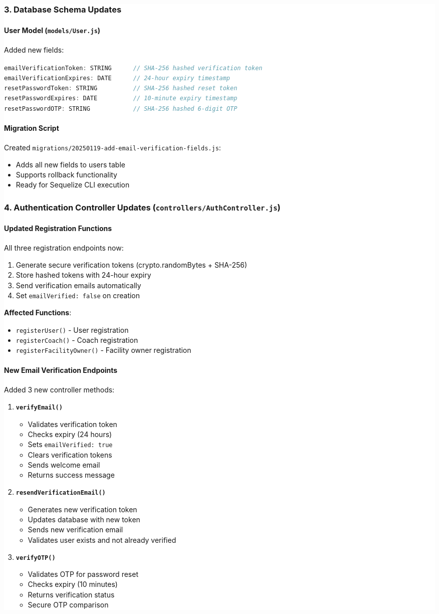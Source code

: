 ### 3. Database Schema Updates

#### User Model (`models/User.js`)
Added new fields:
```javascript
emailVerificationToken: STRING      // SHA-256 hashed verification token
emailVerificationExpires: DATE      // 24-hour expiry timestamp
resetPasswordToken: STRING          // SHA-256 hashed reset token
resetPasswordExpires: DATE          // 10-minute expiry timestamp
resetPasswordOTP: STRING            // SHA-256 hashed 6-digit OTP
```

#### Migration Script
Created `migrations/20250119-add-email-verification-fields.js`:
- Adds all new fields to users table
- Supports rollback functionality
- Ready for Sequelize CLI execution

### 4. Authentication Controller Updates (`controllers/AuthController.js`)

#### Updated Registration Functions
All three registration endpoints now:
1. Generate secure verification tokens (crypto.randomBytes + SHA-256)
2. Store hashed tokens with 24-hour expiry
3. Send verification emails automatically
4. Set `emailVerified: false` on creation

**Affected Functions**:
- `registerUser()` - User registration
- `registerCoach()` - Coach registration
- `registerFacilityOwner()` - Facility owner registration

#### New Email Verification Endpoints
Added 3 new controller methods:

1. **`verifyEmail()`**
   - Validates verification token
   - Checks expiry (24 hours)
   - Sets `emailVerified: true`
   - Clears verification tokens
   - Sends welcome email
   - Returns success message

2. **`resendVerificationEmail()`**
   - Generates new verification token
   - Updates database with new token
   - Sends new verification email
   - Validates user exists and not already verified

3. **`verifyOTP()`**
   - Validates OTP for password reset
   - Checks expiry (10 minutes)
   - Returns verification status
   - Secure OTP comparison
